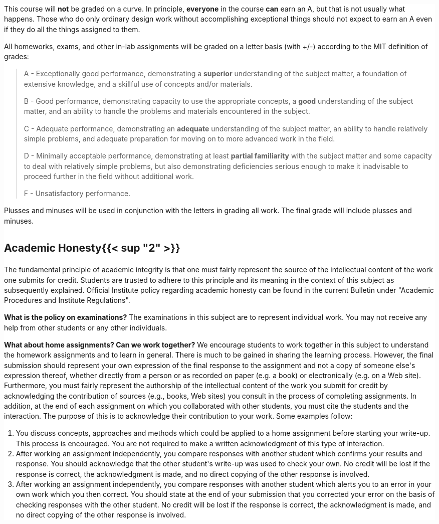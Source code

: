 This course will **not** be graded on a curve. In principle, **everyone** in the course **can** earn an A, but that is not usually what happens. Those who do only ordinary design work without accomplishing exceptional things should not expect to earn an A even if they do all the things assigned to them.

All homeworks, exams, and other in-lab assignments will be graded on a letter basis (with +/-) according to the MIT definition of grades:

> A - Exceptionally good performance, demonstrating a **superior** understanding of the subject matter, a foundation of extensive knowledge, and a skillful use of concepts and/or materials.
> 
> B - Good performance, demonstrating capacity to use the appropriate concepts, a **good** understanding of the subject matter, and an ability to handle the problems and materials encountered in the subject.
> 
> C - Adequate performance, demonstrating an **adequate** understanding of the subject matter, an ability to handle relatively simple problems, and adequate preparation for moving on to more advanced work in the field.
> 
> D - Minimally acceptable performance, demonstrating at least **partial familiarity** with the subject matter and some capacity to deal with relatively simple problems, but also demonstrating deficiencies serious enough to make it inadvisable to proceed further in the field without additional work.
> 
> F - Unsatisfactory performance.

Plusses and minuses will be used in conjunction with the letters in grading all work. The final grade will include plusses and minuses.

Academic Honesty{{< sup "2" >}}
-------------------------------

The fundamental principle of academic integrity is that one must fairly represent the source of the intellectual content of the work one submits for credit. Students are trusted to adhere to this principle and its meaning in the context of this subject as subsequently explained. Official Institute policy regarding academic honesty can be found in the current Bulletin under "Academic Procedures and Institute Regulations".

**What is the policy on examinations?** The examinations in this subject are to represent individual work. You may not receive any help from other students or any other individuals.

**What about home assignments? Can we work together?** We encourage students to work together in this subject to understand the homework assignments and to learn in general. There is much to be gained in sharing the learning process. However, the final submission should represent your own expression of the final response to the assignment and not a copy of someone else's expression thereof, whether directly from a person or as recorded on paper (e.g. a book) or electronically (e.g. on a Web site). Furthermore, you must fairly represent the authorship of the intellectual content of the work you submit for credit by acknowledging the contribution of sources (e.g., books, Web sites) you consult in the process of completing assignments. In addition, at the end of each assignment on which you collaborated with other students, you must cite the students and the interaction. The purpose of this is to acknowledge their contribution to your work. Some examples follow:

1.  You discuss concepts, approaches and methods which could be applied to a home assignment before starting your write-up. This process is encouraged. You are not required to make a written acknowledgment of this type of interaction.
2.  After working an assignment independently, you compare responses with another student which confirms your results and response. You should acknowledge that the other student's write-up was used to check your own. No credit will be lost if the response is correct, the acknowledgment is made, and no direct copying of the other response is involved.
3.  After working an assignment independently, you compare responses with another student which alerts you to an error in your own work which you then correct. You should state at the end of your submission that you corrected your error on the basis of checking responses with the other student. No credit will be lost if the response is correct, the acknowledgment is made, and no direct copying of the other response is involved.